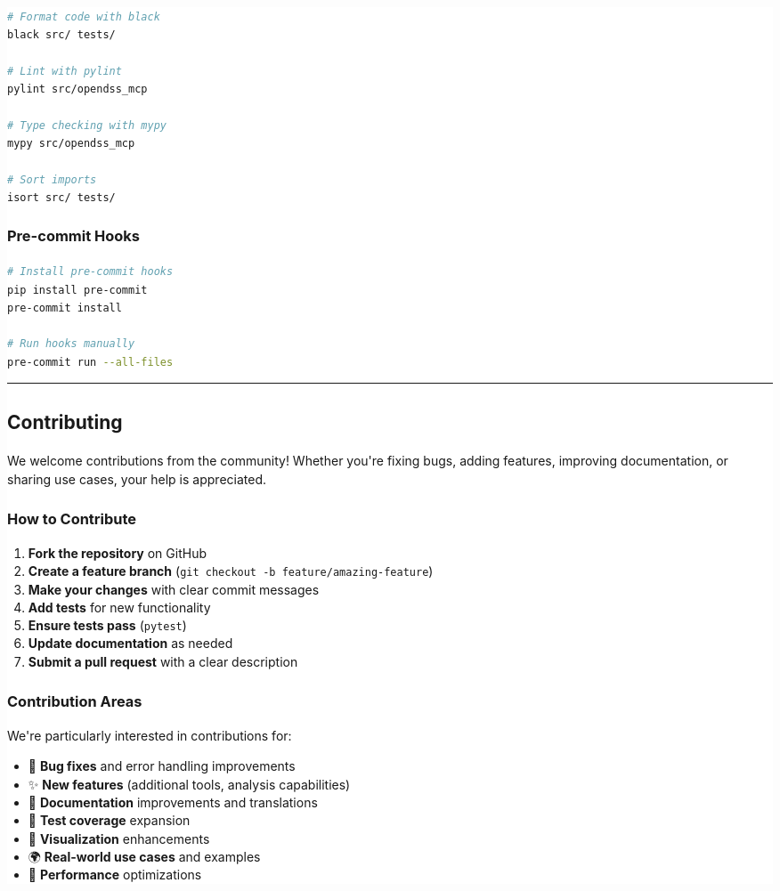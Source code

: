 ```bash
# Format code with black
black src/ tests/

# Lint with pylint
pylint src/opendss_mcp

# Type checking with mypy
mypy src/opendss_mcp

# Sort imports
isort src/ tests/
```

### Pre-commit Hooks

```bash
# Install pre-commit hooks
pip install pre-commit
pre-commit install

# Run hooks manually
pre-commit run --all-files
```

---

## Contributing

We welcome contributions from the community! Whether you're fixing bugs, adding features, improving documentation, or sharing use cases, your help is appreciated.

### How to Contribute

1. **Fork the repository** on GitHub
2. **Create a feature branch** (`git checkout -b feature/amazing-feature`)
3. **Make your changes** with clear commit messages
4. **Add tests** for new functionality
5. **Ensure tests pass** (`pytest`)
6. **Update documentation** as needed
7. **Submit a pull request** with a clear description

### Contribution Areas

We're particularly interested in contributions for:

- 🐛 **Bug fixes** and error handling improvements
- ✨ **New features** (additional tools, analysis capabilities)
- 📖 **Documentation** improvements and translations
- 🧪 **Test coverage** expansion
- 🎨 **Visualization** enhancements
- 🌍 **Real-world use cases** and examples
- 🔧 **Performance** optimizations
